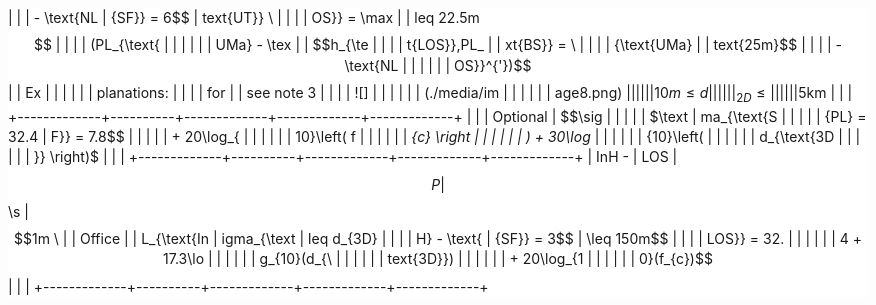 |             |          |  - \text{NL | {SF}} = 6$$ | text{UT}} \ |
|             |          | OS}} = \max |             | leq 22.5m$$ |
|             |          | (PL_{\text{ |             |             |
|             |          | UMa} - \tex |             | $$h_{\te    |
|             |          | t{LOS}},PL_ |             | xt{BS}} = \ |
|             |          | {\text{UMa} |             | text{25m}$$ |
|             |          |  - \text{NL |             |             |
|             |          | OS}}^{'})$$ |             | Ex          |
|             |          |             |             | planations: |
|             |          | for         |             | see note 3  |
|             |          | ![]         |             |             |
|             |          | (./media/im |             |             |
|             |          | age8.png)$\ |             |             |
|             |          |  10m \leq d |             |             |
|             |          | _{2D} \leq  |             |             |
|             |          | 5\text{km}$ |             |             |
+-------------+----------+-------------+-------------+-------------+
|             |          | Optional    | $$\sig      |             |
|             |          | $\text      | ma_{\text{S |             |
|             |          | {PL} = 32.4 | F}} = 7.8$$ |             |
|             |          |  + 20\log_{ |             |             |
|             |          | 10}\left( f |             |             |
|             |          | _{c} \right |             |             |
|             |          | ) + 30\log_ |             |             |
|             |          | {10}\left(  |             |             |
|             |          | d_{\text{3D |             |             |
|             |          | }} \right)$ |             |             |
+-------------+----------+-------------+-------------+-------------+
| InH -       | LOS      | $$P         | $$\s        | $$1m \      |
| Office      |          | L_{\text{In | igma_{\text | leq d_{3D}  |
|             |          | H} - \text{ | {SF}} = 3$$ | \leq 150m$$ |
|             |          | LOS}} = 32. |             |             |
|             |          | 4 + 17.3\lo |             |             |
|             |          | g_{10}(d_{\ |             |             |
|             |          | text{3D}})  |             |             |
|             |          | + 20\log_{1 |             |             |
|             |          | 0}(f_{c})$$ |             |             |
+-------------+----------+-------------+-------------+-------------+